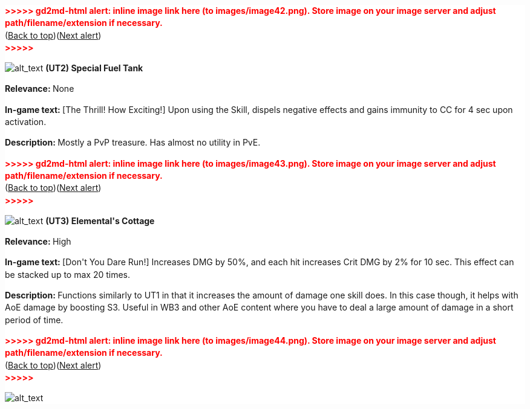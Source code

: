 <p id="gdcalert42" ><span style="color: red; font-weight: bold">>>>>>  gd2md-html alert: inline image link here (to images/image42.png). Store image on your image server and adjust path/filename/extension if necessary. </span><br>(<a href="#">Back to top</a>)(<a href="#gdcalert43">Next alert</a>)<br><span style="color: red; font-weight: bold">>>>>> </span></p>


<img src="images/image42.png" width="" alt="alt_text" title="image_tooltip">

   </td>
   <td><strong>(UT2) Special Fuel Tank</strong>
<p>
<strong>Relevance: </strong>None
<p>
<strong>In-game text: </strong>[The Thrill! How Exciting!] Upon using the Skill, dispels negative effects and gains immunity to CC for 4 sec upon activation.
<p>
<strong>Description: </strong>Mostly a PvP treasure. Has almost no utility in PvE.
   </td>
  </tr>
  <tr>
   <td>

<p id="gdcalert43" ><span style="color: red; font-weight: bold">>>>>>  gd2md-html alert: inline image link here (to images/image43.png). Store image on your image server and adjust path/filename/extension if necessary. </span><br>(<a href="#">Back to top</a>)(<a href="#gdcalert44">Next alert</a>)<br><span style="color: red; font-weight: bold">>>>>> </span></p>


<img src="images/image43.png" width="" alt="alt_text" title="image_tooltip">

   </td>
   <td><strong>(UT3) Elemental's Cottage</strong>
<p>
<strong>Relevance: </strong>High
<p>
<strong>In-game text: </strong>[Don't You Dare Run!] Increases DMG by 50%, and each hit increases Crit DMG by 2% for 10 sec. This effect can be stacked up to max 20 times.
<p>
<strong>Description: </strong>Functions similarly to UT1 in that it increases the amount of damage one skill does. In this case though, it helps with AoE damage by boosting S3. Useful in WB3 and other AoE content where you have to deal a large amount of damage in a short period of time.
   </td>
  </tr>
  <tr>
   <td>

<p id="gdcalert44" ><span style="color: red; font-weight: bold">>>>>>  gd2md-html alert: inline image link here (to images/image44.png). Store image on your image server and adjust path/filename/extension if necessary. </span><br>(<a href="#">Back to top</a>)(<a href="#gdcalert45">Next alert</a>)<br><span style="color: red; font-weight: bold">>>>>> </span></p>


<img src="images/image44.png" width="" alt="alt_text" title="image_tooltip">
